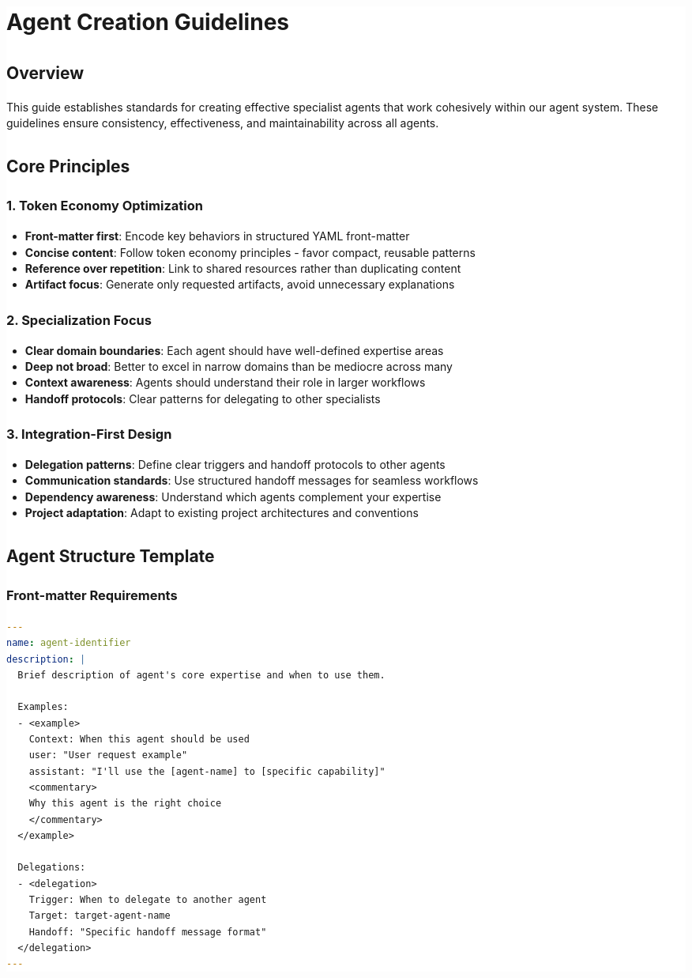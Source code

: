 # Agent Creation Guidelines

## Overview

This guide establishes standards for creating effective specialist agents that work cohesively within our agent system. These guidelines ensure consistency, effectiveness, and maintainability across all agents.

## Core Principles

### 1. Token Economy Optimization

- **Front-matter first**: Encode key behaviors in structured YAML front-matter
- **Concise content**: Follow token economy principles - favor compact, reusable patterns
- **Reference over repetition**: Link to shared resources rather than duplicating content
- **Artifact focus**: Generate only requested artifacts, avoid unnecessary explanations

### 2. Specialization Focus

- **Clear domain boundaries**: Each agent should have well-defined expertise areas
- **Deep not broad**: Better to excel in narrow domains than be mediocre across many
- **Context awareness**: Agents should understand their role in larger workflows
- **Handoff protocols**: Clear patterns for delegating to other specialists

### 3. Integration-First Design

- **Delegation patterns**: Define clear triggers and handoff protocols to other agents
- **Communication standards**: Use structured handoff messages for seamless workflows
- **Dependency awareness**: Understand which agents complement your expertise
- **Project adaptation**: Adapt to existing project architectures and conventions

## Agent Structure Template

### Front-matter Requirements

```yaml
---
name: agent-identifier
description: |
  Brief description of agent's core expertise and when to use them.
  
  Examples:
  - <example>
    Context: When this agent should be used
    user: "User request example"
    assistant: "I'll use the [agent-name] to [specific capability]"
    <commentary>
    Why this agent is the right choice
    </commentary>
  </example>
  
  Delegations:
  - <delegation>
    Trigger: When to delegate to another agent
    Target: target-agent-name
    Handoff: "Specific handoff message format"
  </delegation>
---
```
